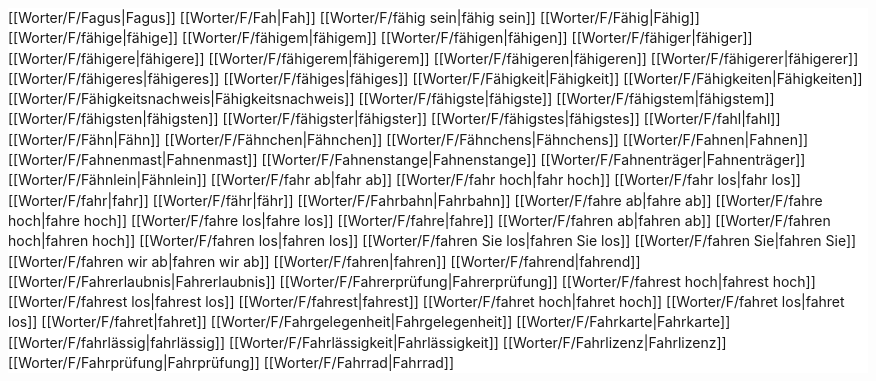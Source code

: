  [[Worter/F/Fagus|Fagus]]
 [[Worter/F/Fah|Fah]]
 [[Worter/F/fähig sein|fähig sein]]
 [[Worter/F/Fähig|Fähig]]
 [[Worter/F/fähige|fähige]]
 [[Worter/F/fähigem|fähigem]]
 [[Worter/F/fähigen|fähigen]]
 [[Worter/F/fähiger|fähiger]]
 [[Worter/F/fähigere|fähigere]]
 [[Worter/F/fähigerem|fähigerem]]
 [[Worter/F/fähigeren|fähigeren]]
 [[Worter/F/fähigerer|fähigerer]]
 [[Worter/F/fähigeres|fähigeres]]
 [[Worter/F/fähiges|fähiges]]
 [[Worter/F/Fähigkeit|Fähigkeit]]
 [[Worter/F/Fähigkeiten|Fähigkeiten]]
 [[Worter/F/Fähigkeitsnachweis|Fähigkeitsnachweis]]
 [[Worter/F/fähigste|fähigste]]
 [[Worter/F/fähigstem|fähigstem]]
 [[Worter/F/fähigsten|fähigsten]]
 [[Worter/F/fähigster|fähigster]]
 [[Worter/F/fähigstes|fähigstes]]
 [[Worter/F/fahl|fahl]]
 [[Worter/F/Fähn|Fähn]]
 [[Worter/F/Fähnchen|Fähnchen]]
 [[Worter/F/Fähnchens|Fähnchens]]
 [[Worter/F/Fahnen|Fahnen]]
 [[Worter/F/Fahnenmast|Fahnenmast]]
 [[Worter/F/Fahnenstange|Fahnenstange]]
 [[Worter/F/Fahnenträger|Fahnenträger]]
 [[Worter/F/Fähnlein|Fähnlein]]
 [[Worter/F/fahr ab|fahr ab]]
 [[Worter/F/fahr hoch|fahr hoch]]
 [[Worter/F/fahr los|fahr los]]
 [[Worter/F/fahr|fahr]]
 [[Worter/F/fähr|fähr]]
 [[Worter/F/Fahrbahn|Fahrbahn]]
 [[Worter/F/fahre ab|fahre ab]]
 [[Worter/F/fahre hoch|fahre hoch]]
 [[Worter/F/fahre los|fahre los]]
 [[Worter/F/fahre|fahre]]
 [[Worter/F/fahren ab|fahren ab]]
 [[Worter/F/fahren hoch|fahren hoch]]
 [[Worter/F/fahren los|fahren los]]
 [[Worter/F/fahren Sie los|fahren Sie los]]
 [[Worter/F/fahren Sie|fahren Sie]]
 [[Worter/F/fahren wir ab|fahren wir ab]]
 [[Worter/F/fahren|fahren]]
 [[Worter/F/fahrend|fahrend]]
 [[Worter/F/Fahrerlaubnis|Fahrerlaubnis]]
 [[Worter/F/Fahrerprüfung|Fahrerprüfung]]
 [[Worter/F/fahrest hoch|fahrest hoch]]
 [[Worter/F/fahrest los|fahrest los]]
 [[Worter/F/fahrest|fahrest]]
 [[Worter/F/fahret hoch|fahret hoch]]
 [[Worter/F/fahret los|fahret los]]
 [[Worter/F/fahret|fahret]]
 [[Worter/F/Fahrgelegenheit|Fahrgelegenheit]]
 [[Worter/F/Fahrkarte|Fahrkarte]]
 [[Worter/F/fahrlässig|fahrlässig]]
 [[Worter/F/Fahrlässigkeit|Fahrlässigkeit]]
 [[Worter/F/Fahrlizenz|Fahrlizenz]]
 [[Worter/F/Fahrprüfung|Fahrprüfung]]
 [[Worter/F/Fahrrad|Fahrrad]]